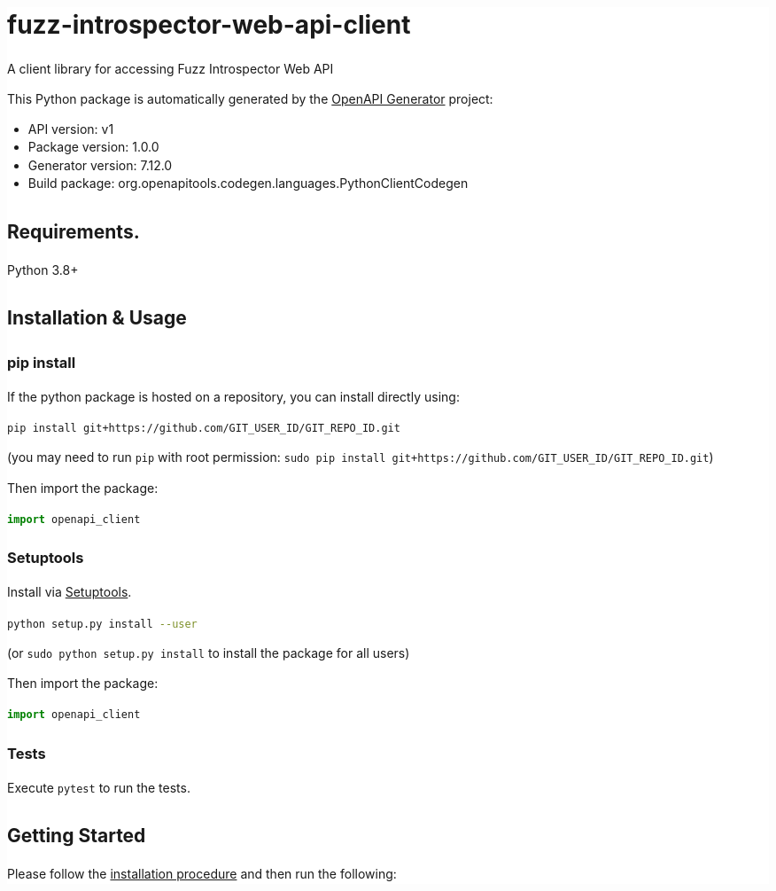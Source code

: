 # fuzz-introspector-web-api-client
A client library for accessing Fuzz Introspector Web API

This Python package is automatically generated by the [OpenAPI Generator](https://openapi-generator.tech) project:

- API version: v1
- Package version: 1.0.0
- Generator version: 7.12.0
- Build package: org.openapitools.codegen.languages.PythonClientCodegen

## Requirements.

Python 3.8+

## Installation & Usage
### pip install

If the python package is hosted on a repository, you can install directly using:

```sh
pip install git+https://github.com/GIT_USER_ID/GIT_REPO_ID.git
```
(you may need to run `pip` with root permission: `sudo pip install git+https://github.com/GIT_USER_ID/GIT_REPO_ID.git`)

Then import the package:
```python
import openapi_client
```

### Setuptools

Install via [Setuptools](http://pypi.python.org/pypi/setuptools).

```sh
python setup.py install --user
```
(or `sudo python setup.py install` to install the package for all users)

Then import the package:
```python
import openapi_client
```

### Tests

Execute `pytest` to run the tests.

## Getting Started

Please follow the [installation procedure](#installation--usage) and then run the following:
